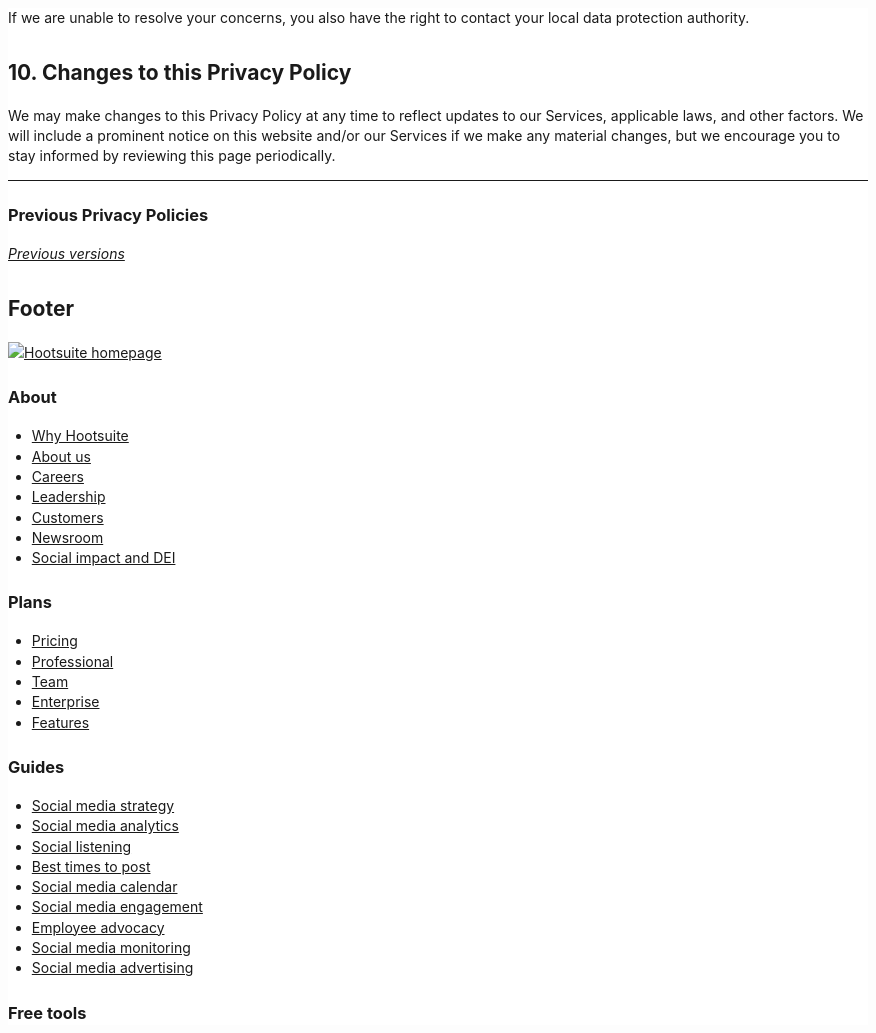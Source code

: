 If we are unable to resolve your concerns, you also have the right to contact your local data protection authority.

10\. Changes to this Privacy Policy
-----------------------------------

We may make changes to this Privacy Policy at any time to reflect updates to our Services, applicable laws, and other factors. We will include a prominent notice on this website and/or our Services if we make any material changes, but we encourage you to stay informed by reviewing this page periodically.

* * *

### **Previous Privacy Policies**

[_Previous versions_](https://www.hootsuite.com/legal/privacy-archive)

  

Footer
------

[![](/images/owly-symbol-saffron.svg)Hootsuite homepage](https://www.talkwalker.com/)

### About

* [Why Hootsuite](https://www.talkwalker.com/why-hootsuite)
* [About us](https://www.talkwalker.com/about)
* [Careers](https://careers.hootsuite.com/)
* [Leadership](https://www.talkwalker.com/about/leadership)
* [Customers](https://www.talkwalker.com/customers)
* [Newsroom](https://www.talkwalker.com/newsroom)
* [Social impact and DEI](https://www.talkwalker.com/social-impact)

### Plans

* [Pricing](https://www.talkwalker.com/plans)
* [Professional](https://www.talkwalker.com/plans/professional)
* [Team](https://www.talkwalker.com/plans/team)
* [Enterprise](https://www.talkwalker.com/plans/enterprise)
* [Features](https://www.talkwalker.com/platform)

### Guides

* [Social media strategy](https://blog.hootsuite.com/social-media-marketing-strategy/)
* [Social media analytics](https://blog.hootsuite.com/social-media-analytics/)
* [Social listening](https://blog.hootsuite.com/social-listening-business/)
* [Best times to post](https://blog.hootsuite.com/best-time-to-post-on-social-media/)
* [Social media calendar](https://blog.hootsuite.com/social-media-calendar/)
* [Social media engagement](https://blog.hootsuite.com/social-media-engagement/)
* [Employee advocacy](https://blog.hootsuite.com/employee-advocacy/)
* [Social media monitoring](https://blog.hootsuite.com/social-media-monitoring/)
* [Social media advertising](https://blog.hootsuite.com/social-media-advertising/)

### Free tools
